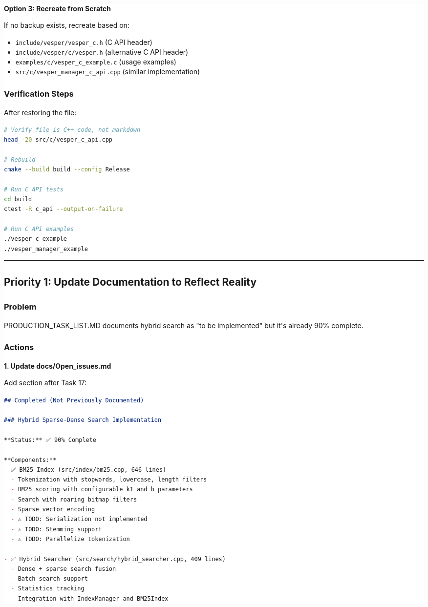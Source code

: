 **Option 3: Recreate from Scratch**

If no backup exists, recreate based on:
- `include/vesper/vesper_c.h` (C API header)
- `include/vesper/c/vesper.h` (alternative C API header)
- `examples/c/vesper_c_example.c` (usage examples)
- `src/c/vesper_manager_c_api.cpp` (similar implementation)

### Verification Steps

After restoring the file:

```bash
# Verify file is C++ code, not markdown
head -20 src/c/vesper_c_api.cpp

# Rebuild
cmake --build build --config Release

# Run C API tests
cd build
ctest -R c_api --output-on-failure

# Run C API examples
./vesper_c_example
./vesper_manager_example
```

---

## Priority 1: Update Documentation to Reflect Reality

### Problem

PRODUCTION_TASK_LIST.MD documents hybrid search as "to be implemented" but it's already 90% complete.

### Actions

**1. Update docs/Open_issues.md**

Add section after Task 17:

```markdown
## Completed (Not Previously Documented)

### Hybrid Sparse-Dense Search Implementation

**Status:** ✅ 90% Complete

**Components:**
- ✅ BM25 Index (src/index/bm25.cpp, 646 lines)
  - Tokenization with stopwords, lowercase, length filters
  - BM25 scoring with configurable k1 and b parameters
  - Search with roaring bitmap filters
  - Sparse vector encoding
  - ⚠️ TODO: Serialization not implemented
  - ⚠️ TODO: Stemming support
  - ⚠️ TODO: Parallelize tokenization

- ✅ Hybrid Searcher (src/search/hybrid_searcher.cpp, 409 lines)
  - Dense + sparse search fusion
  - Batch search support
  - Statistics tracking
  - Integration with IndexManager and BM25Index

```